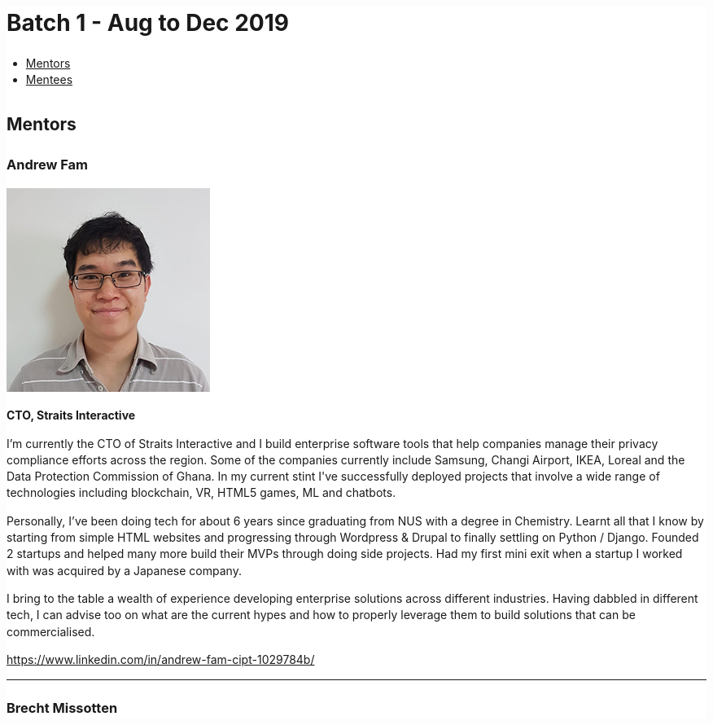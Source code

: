 # Batch 1 - Aug to Dec 2019

- [Mentors](#mentors)
- [Mentees](#mentees)

## Mentors

### Andrew Fam

![Andrew Fam](./images/mentor_andrew_fam.jpg)

**CTO, Straits Interactive**

I’m currently the CTO of Straits Interactive and I build enterprise software tools that help companies manage their privacy compliance efforts across the region.
Some of the companies currently include Samsung, Changi Airport, IKEA, Loreal and the Data Protection Commission of Ghana.
In my current stint I've successfully deployed projects that involve a wide range of technologies including blockchain, VR, HTML5 games, ML and chatbots.

Personally, I’ve been doing tech for about 6 years since graduating from NUS with a degree in Chemistry.
Learnt all that I know by starting from simple HTML websites and progressing through Wordpress & Drupal to finally settling on Python / Django.
Founded 2 startups and helped many more build their MVPs through doing side projects.
Had my first mini exit when a startup I worked with was acquired by a Japanese company.

I bring to the table a wealth of experience developing enterprise solutions across different industries.
Having dabbled in different tech, I can advise too on what are the current hypes and how to properly leverage them to build solutions that can be commercialised.

<https://www.linkedin.com/in/andrew-fam-cipt-1029784b/>

---

### Brecht Missotten

